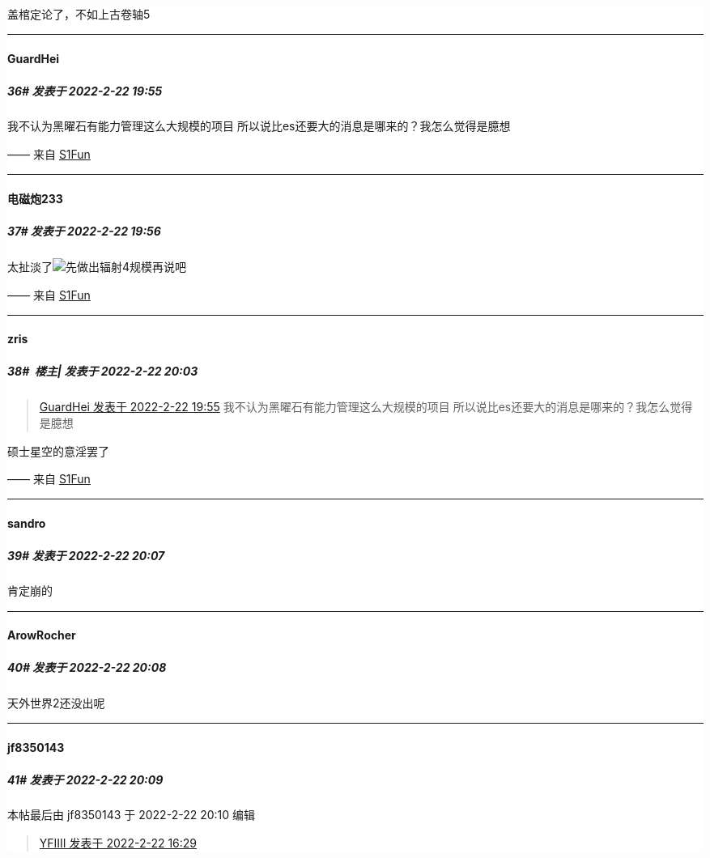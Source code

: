 盖棺定论了，不如上古卷轴5

*****

####  GuardHei  
##### 36#       发表于 2022-2-22 19:55

我不认为黑曜石有能力管理这么大规模的项目
所以说比es还要大的消息是哪来的？我怎么觉得是臆想

—— 来自 [S1Fun](https://s1fun.koalcat.com)

*****

####  电磁炮233  
##### 37#       发表于 2022-2-22 19:56

太扯淡了<img src="https://static.saraba1st.com/image/smiley/face2017/067.png" referrerpolicy="no-referrer">先做出辐射4规模再说吧

—— 来自 [S1Fun](https://s1fun.koalcat.com)

*****

####  zris  
##### 38#         楼主| 发表于 2022-2-22 20:03

<blockquote><a href="httphttps://bbs.saraba1st.com/2b/forum.php?mod=redirect&amp;goto=findpost&amp;pid=54794256&amp;ptid=2053994" target="_blank">GuardHei 发表于 2022-2-22 19:55</a>
我不认为黑曜石有能力管理这么大规模的项目
所以说比es还要大的消息是哪来的？我怎么觉得是臆想</blockquote>
硕士星空的意淫罢了

—— 来自 [S1Fun](https://s1fun.koalcat.com)

*****

####  sandro  
##### 39#       发表于 2022-2-22 20:07

肯定崩的

*****

####  ArowRocher  
##### 40#       发表于 2022-2-22 20:08

天外世界2还没出呢

*****

####  jf8350143  
##### 41#       发表于 2022-2-22 20:09

 本帖最后由 jf8350143 于 2022-2-22 20:10 编辑 
<blockquote><a href="httphttps://bbs.saraba1st.com/2b/forum.php?mod=redirect&amp;goto=findpost&amp;pid=54791744&amp;ptid=2053994" target="_blank">YFIIII 发表于 2022-2-22 16:29</a>
